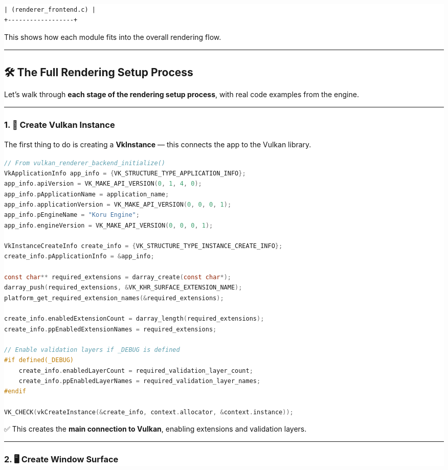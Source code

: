 ```
| (renderer_frontend.c) |
+------------------+
```

This shows how each module fits into the overall rendering flow.

---

## 🛠️ The Full Rendering Setup Process

Let’s walk through **each stage of the rendering setup process**, with real code examples from the engine.

---

### 1. 🧱 Create Vulkan Instance

The first thing to do is creating a **VkInstance** — this connects the app to the Vulkan library.

```c
// From vulkan_renderer_backend_initialize()
VkApplicationInfo app_info = {VK_STRUCTURE_TYPE_APPLICATION_INFO};
app_info.apiVersion = VK_MAKE_API_VERSION(0, 1, 4, 0);
app_info.pApplicationName = application_name;
app_info.applicationVersion = VK_MAKE_API_VERSION(0, 0, 0, 1);
app_info.pEngineName = "Koru Engine";
app_info.engineVersion = VK_MAKE_API_VERSION(0, 0, 0, 1);

VkInstanceCreateInfo create_info = {VK_STRUCTURE_TYPE_INSTANCE_CREATE_INFO};
create_info.pApplicationInfo = &app_info;

const char** required_extensions = darray_create(const char*);
darray_push(required_extensions, &VK_KHR_SURFACE_EXTENSION_NAME);
platform_get_required_extension_names(&required_extensions);

create_info.enabledExtensionCount = darray_length(required_extensions);
create_info.ppEnabledExtensionNames = required_extensions;

// Enable validation layers if _DEBUG is defined
#if defined(_DEBUG)
    create_info.enabledLayerCount = required_validation_layer_count;
    create_info.ppEnabledLayerNames = required_validation_layer_names;
#endif

VK_CHECK(vkCreateInstance(&create_info, context.allocator, &context.instance));
```

✅ This creates the **main connection to Vulkan**, enabling extensions and validation layers.

---

### 2. 🖥 Create Window Surface
